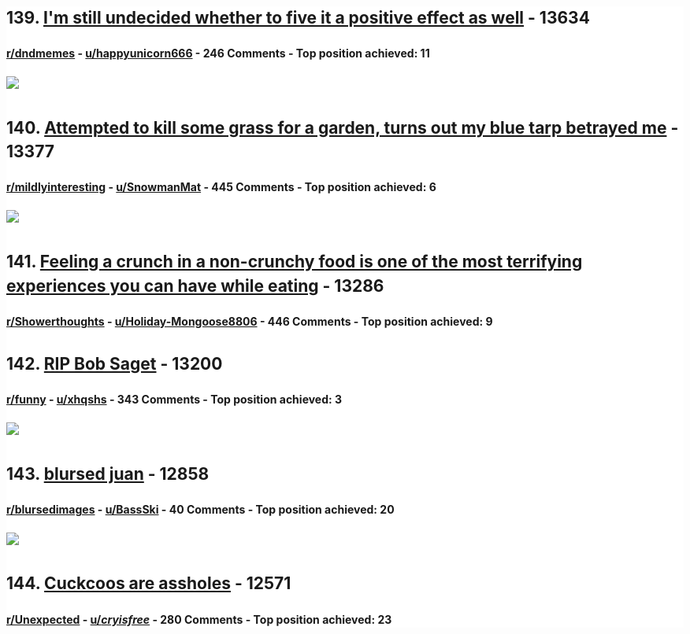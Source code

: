 ## 139. [I'm still undecided whether to five it a positive effect as well](http://reddit.com/r/dndmemes/comments/syiyfk/im_still_undecided_whether_to_five_it_a_positive/) - 13634
#### [r/dndmemes](http://reddit.com/r/dndmemes) - [u/happyunicorn666](http://reddit.com/u/happyunicorn666) - 246 Comments - Top position achieved: 11

<a href="https://i.redd.it/fvxsbea1ncj81.jpg"><img src="https://b.thumbs.redditmedia.com/Ehcwv4VA0j5grz2p6e24CXdpGBFm8NQAqEJevmscmbk.jpg"></img></a>

## 140. [Attempted to kill some grass for a garden, turns out my blue tarp betrayed me](http://reddit.com/r/mildlyinteresting/comments/syxj6k/attempted_to_kill_some_grass_for_a_garden_turns/) - 13377
#### [r/mildlyinteresting](http://reddit.com/r/mildlyinteresting) - [u/SnowmanMat](http://reddit.com/u/SnowmanMat) - 445 Comments - Top position achieved: 6

<a href="https://i.redd.it/bow02gyv2gj81.jpg"><img src="https://b.thumbs.redditmedia.com/-RRtFPHpHIyObW3UB8R1D_ScPCyUObhpncRyCIavWAo.jpg"></img></a>

## 141. [Feeling a crunch in a non-crunchy food is one of the most terrifying experiences you can have while eating](http://reddit.com/r/Showerthoughts/comments/syv802/feeling_a_crunch_in_a_noncrunchy_food_is_one_of/) - 13286
#### [r/Showerthoughts](http://reddit.com/r/Showerthoughts) - [u/Holiday-Mongoose8806](http://reddit.com/u/Holiday-Mongoose8806) - 446 Comments - Top position achieved: 9

## 142. [RIP Bob Saget](http://reddit.com/r/funny/comments/syeult/rip_bob_saget/) - 13200
#### [r/funny](http://reddit.com/r/funny) - [u/xhqshs](http://reddit.com/u/xhqshs) - 343 Comments - Top position achieved: 3

<a href="https://v.redd.it/h4r8slizfbj81"><img src="https://b.thumbs.redditmedia.com/4tLpMWywi7Vc3hMiLVPYVAetVTeZ65_7VHmy1GihxFI.jpg"></img></a>

## 143. [blursed juan](http://reddit.com/r/blursedimages/comments/syg3jw/blursed_juan/) - 12858
#### [r/blursedimages](http://reddit.com/r/blursedimages) - [u/BassSki](http://reddit.com/u/BassSki) - 40 Comments - Top position achieved: 20

<a href="https://i.redd.it/kivb7d4srbj81.png"><img src="https://b.thumbs.redditmedia.com/qgrwgsC1WFhRgMkKyhS_4XNOjWUK0_t_CKO7dTaIUQE.jpg"></img></a>

## 144. [Cuckcoos are assholes](http://reddit.com/r/Unexpected/comments/syy5st/cuckcoos_are_assholes/) - 12571
#### [r/Unexpected](http://reddit.com/r/Unexpected) - [u/_cryisfree_](http://reddit.com/u/_cryisfree_) - 280 Comments - Top position achieved: 23
